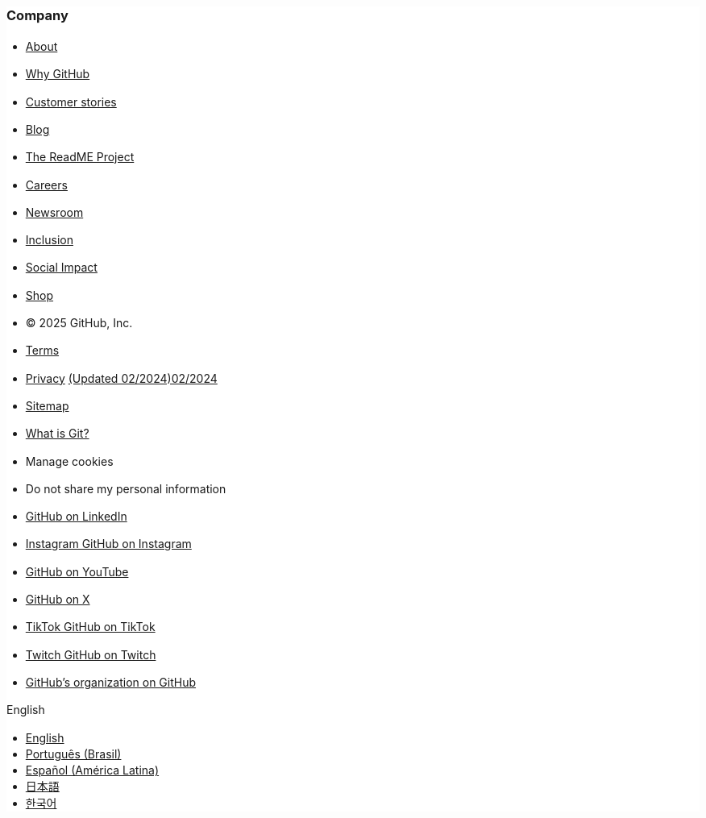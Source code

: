 
###  Company 
  * [About](https://github.com/about)
  * [Why GitHub](https://github.com/why-github)
  * [Customer stories](https://github.com/customer-stories?type=enterprise)
  * [Blog](https://github.blog)
  * [The ReadME Project](https://github.com/readme)
  * [Careers](https://github.careers)
  * [Newsroom](https://github.com/newsroom)
  * [Inclusion](https://github.com/about/diversity)
  * [Social Impact](https://socialimpact.github.com)
  * [Shop](https://shop.github.com)


  * © 2025 GitHub, Inc. 
  * [Terms](https://docs.github.com/site-policy/github-terms/github-terms-of-service)
  * [Privacy](https://docs.github.com/site-policy/privacy-policies/github-privacy-statement) [(Updated 02/2024)02/2024](https://github.com/github/site-policy/pull/582)
  * [Sitemap](https://github.com/sitemap)
  * [What is Git?](https://github.com/git-guides)
  * Manage cookies 
  * Do not share my personal information 


  * [ GitHub on LinkedIn ](https://www.linkedin.com/company/github)
  * [ Instagram GitHub on Instagram ](https://www.instagram.com/github)
  * [ GitHub on YouTube ](https://www.youtube.com/github)
  * [ GitHub on X ](https://x.com/github)
  * [ TikTok GitHub on TikTok ](https://www.tiktok.com/@github)
  * [ Twitch GitHub on Twitch ](https://www.twitch.tv/github)
  * [ GitHub’s organization on GitHub ](https://github.com/github)

English
  * [ English ](https://github.com/solutions/use-case/devsecops)
  * [ Português (Brasil) ](https://github.com/solutions/use-case/devsecops)
  * [ Español (América Latina) ](https://github.com/solutions/use-case/devsecops)
  * [ 日本語 ](https://github.com/solutions/use-case/devsecops)
  * [ 한국어 ](https://github.com/solutions/use-case/devsecops)


